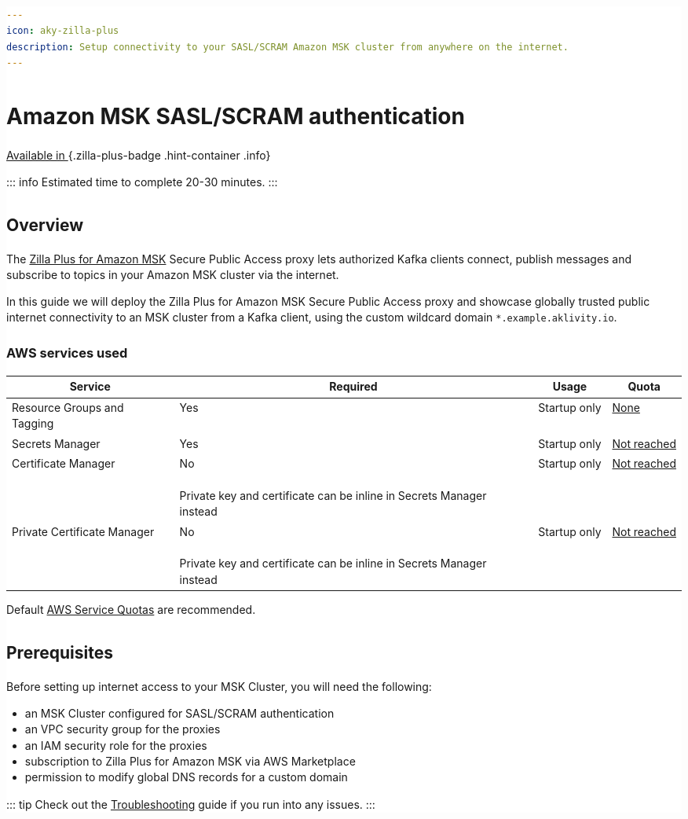 ```yaml
---
icon: aky-zilla-plus
description: Setup connectivity to your SASL/SCRAM Amazon MSK cluster from anywhere on the internet.
---
```


# Amazon MSK SASL/SCRAM authentication

[Available in <ZillaPlus/>](https://www.aklivity.io/products/zilla-plus)
{.zilla-plus-badge .hint-container .info}

::: info Estimated time to complete 20-30 minutes.
:::

## Overview

The [Zilla Plus for Amazon MSK](https://aws.amazon.com/marketplace/pp/prodview-jshnzslazfm44) Secure Public Access proxy lets authorized Kafka clients connect, publish messages and subscribe to topics in your Amazon MSK cluster via the internet.

In this guide we will deploy the Zilla Plus for Amazon MSK Secure Public Access proxy and showcase globally trusted public internet connectivity to an MSK cluster from a Kafka client, using the custom wildcard domain `*.example.aklivity.io`.

### AWS services used

| Service                     | Required                                                                       | Usage        | Quota                                                                                        |
| --------------------------- | ------------------------------------------------------------------------------ | ------------ | -------------------------------------------------------------------------------------------- |
| Resource Groups and Tagging | Yes                                                                            | Startup only | [None](https://docs.aws.amazon.com/general/latest/gr/arg.html#arg-quotas)                    |
| Secrets Manager             | Yes                                                                            | Startup only | [Not reached](https://docs.aws.amazon.com/general/latest/gr/asm.html#limits_secrets-manager) |
| Certificate Manager         | No<br><br>Private key and certificate can be inline in Secrets Manager instead | Startup only | [Not reached](https://docs.aws.amazon.com/general/latest/gr/acm.html#limits_acm)             |
| Private Certificate Manager | No<br><br>Private key and certificate can be inline in Secrets Manager instead | Startup only | [Not reached](https://docs.aws.amazon.com/general/latest/gr/acm-pca.html#limits_acm-pca)     |

Default [AWS Service Quotas](https://docs.aws.amazon.com/general/latest/gr/aws_service_limits.html) are recommended.

## Prerequisites

Before setting up internet access to your MSK Cluster, you will need the following:

- an MSK Cluster configured for SASL/SCRAM authentication
- an VPC security group for the <ZillaPlus/> proxies
- an IAM security role for the <ZillaPlus/> proxies
- subscription to Zilla Plus for Amazon MSK via AWS Marketplace
- permission to modify global DNS records for a custom domain

::: tip
Check out the [Troubleshooting](./../../aws-services/troubleshooting.md) guide if you run into any issues.
:::
